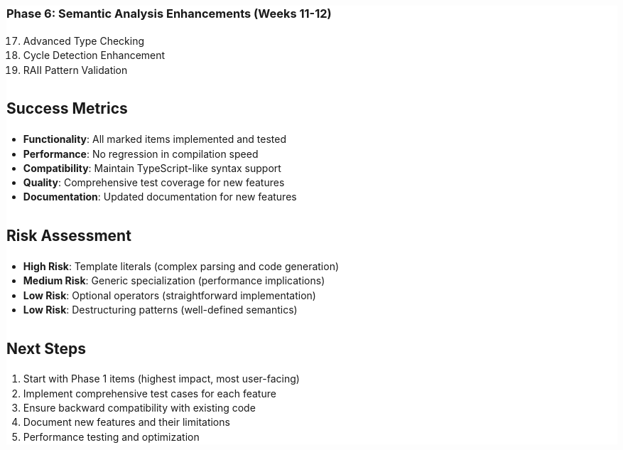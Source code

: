 ### Phase 6: Semantic Analysis Enhancements (Weeks 11-12)

17. Advanced Type Checking
18. Cycle Detection Enhancement
19. RAII Pattern Validation

## Success Metrics

- **Functionality**: All marked items implemented and tested
- **Performance**: No regression in compilation speed
- **Compatibility**: Maintain TypeScript-like syntax support
- **Quality**: Comprehensive test coverage for new features
- **Documentation**: Updated documentation for new features

## Risk Assessment

- **High Risk**: Template literals (complex parsing and code generation)
- **Medium Risk**: Generic specialization (performance implications)
- **Low Risk**: Optional operators (straightforward implementation)
- **Low Risk**: Destructuring patterns (well-defined semantics)

## Next Steps

1. Start with Phase 1 items (highest impact, most user-facing)
2. Implement comprehensive test cases for each feature
3. Ensure backward compatibility with existing code
4. Document new features and their limitations
5. Performance testing and optimization

